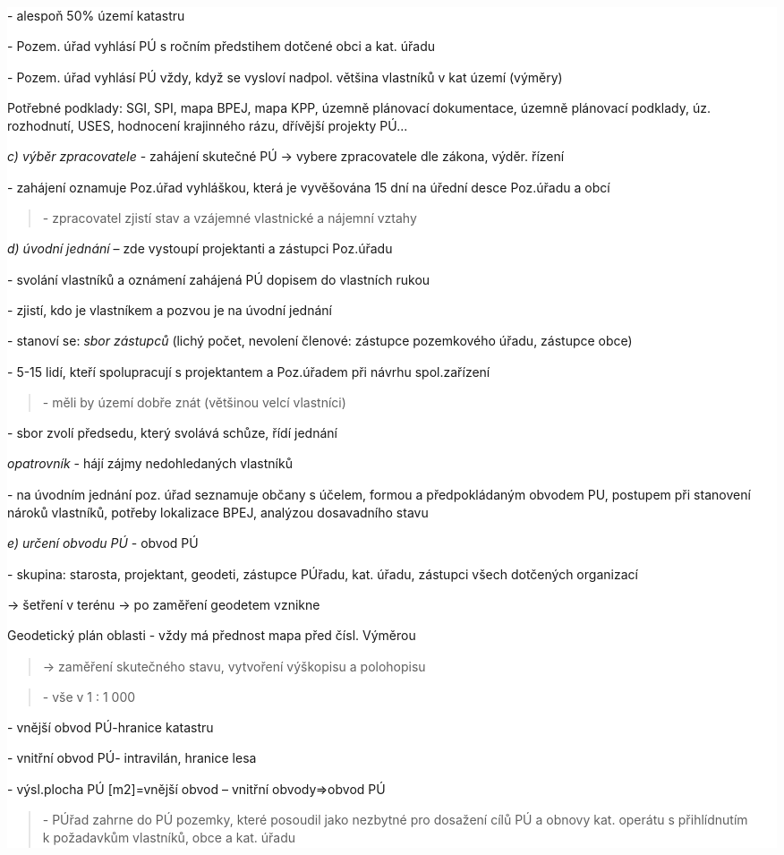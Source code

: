 \- alespoň 50% území katastru

\- Pozem. úřad vyhlásí PÚ s ročním předstihem dotčené obci a kat. úřadu

\- Pozem. úřad vyhlásí PÚ vždy, když se vysloví nadpol. většina vlastníků v kat
území (výměry)

Potřebné podklady: SGI, SPI, mapa BPEJ, mapa KPP, územně plánovací dokumentace,
územně plánovací podklady, úz. rozhodnutí, USES, hodnocení krajinného rázu,
dřívější projekty PÚ...

*c) výběr zpracovatele* - zahájení skutečné PÚ → vybere zpracovatele dle zákona,
výděr. řízení

\- zahájení oznamuje Poz.úřad vyhláškou, která je vyvěšována 15 dní na úřední
desce Poz.úřadu a obcí

>   \- zpracovatel zjistí stav a vzájemné vlastnické a nájemní vztahy

*d) úvodní jednání* – zde vystoupí projektanti a zástupci Poz.úřadu

\- svolání vlastníků a oznámení zahájená PÚ dopisem do vlastních rukou

\- zjistí, kdo je vlastníkem a pozvou je na úvodní jednání

\- stanoví se: *sbor zástupců* (lichý počet, nevolení členové: zástupce
pozemkového úřadu, zástupce obce)

\- 5-15 lidí, kteří spolupracují s projektantem a Poz.úřadem při návrhu
spol.zařízení

>   \- měli by území dobře znát (většinou velcí vlastníci)

\- sbor zvolí předsedu, který svolává schůze, řídí jednání

*opatrovník* - hájí zájmy nedohledaných vlastníků

\- na úvodním jednání poz. úřad seznamuje občany s účelem, formou a
předpokládaným obvodem PU, postupem při stanovení nároků vlastníků, potřeby
lokalizace BPEJ, analýzou dosavadního stavu

*e) určení obvodu PÚ* - obvod PÚ

\- skupina: starosta, projektant, geodeti, zástupce PÚřadu, kat. úřadu, zástupci
všech dotčených organizací

\-\> šetření v terénu -\> po zaměření geodetem vznikne

Geodetický plán oblasti - vždy má přednost mapa před čísl. Výměrou

>   \-\> zaměření skutečného stavu, vytvoření výškopisu a polohopisu

>   \- vše v 1 : 1 000

\- vnější obvod PÚ-hranice katastru

\- vnitřní obvod PÚ- intravilán, hranice lesa

\- výsl.plocha PÚ [m2]=vnější obvod – vnitřní obvody=\>obvod PÚ

>   \- PÚřad zahrne do PÚ pozemky, které posoudil jako nezbytné pro dosažení
>   cílů PÚ a obnovy kat. operátu s přihlídnutím k požadavkům vlastníků, obce a
>   kat. úřadu
